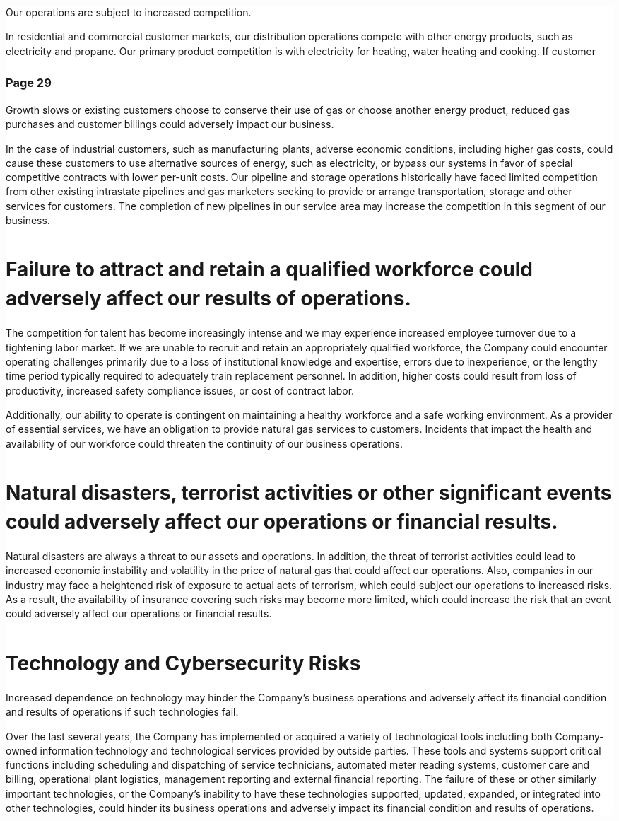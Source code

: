 Our operations are subject to increased competition.

In residential and commercial customer markets, our distribution operations compete with other energy products, such as electricity and propane. Our primary product competition is with electricity for heating, water heating and cooking. If customer

### Page 29

Growth slows or existing customers choose to conserve their use of gas or choose another energy product, reduced gas purchases and customer billings could adversely impact our business.

In the case of industrial customers, such as manufacturing plants, adverse economic conditions, including higher gas costs, could cause these customers to use alternative sources of energy, such as electricity, or bypass our systems in favor of special competitive contracts with lower per-unit costs. Our pipeline and storage operations historically have faced limited competition from other existing intrastate pipelines and gas marketers seeking to provide or arrange transportation, storage and other services for customers. The completion of new pipelines in our service area may increase the competition in this segment of our business.

# Failure to attract and retain a qualified workforce could adversely affect our results of operations.

The competition for talent has become increasingly intense and we may experience increased employee turnover due to a tightening labor market. If we are unable to recruit and retain an appropriately qualified workforce, the Company could encounter operating challenges primarily due to a loss of institutional knowledge and expertise, errors due to inexperience, or the lengthy time period typically required to adequately train replacement personnel. In addition, higher costs could result from loss of productivity, increased safety compliance issues, or cost of contract labor.

Additionally, our ability to operate is contingent on maintaining a healthy workforce and a safe working environment. As a provider of essential services, we have an obligation to provide natural gas services to customers. Incidents that impact the health and availability of our workforce could threaten the continuity of our business operations.

# Natural disasters, terrorist activities or other significant events could adversely affect our operations or financial results.

Natural disasters are always a threat to our assets and operations. In addition, the threat of terrorist activities could lead to increased economic instability and volatility in the price of natural gas that could affect our operations. Also, companies in our industry may face a heightened risk of exposure to actual acts of terrorism, which could subject our operations to increased risks. As a result, the availability of insurance covering such risks may become more limited, which could increase the risk that an event could adversely affect our operations or financial results.

# Technology and Cybersecurity Risks

Increased dependence on technology may hinder the Company’s business operations and adversely affect its financial condition and results of operations if such technologies fail.

Over the last several years, the Company has implemented or acquired a variety of technological tools including both Company-owned information technology and technological services provided by outside parties. These tools and systems support critical functions including scheduling and dispatching of service technicians, automated meter reading systems, customer care and billing, operational plant logistics, management reporting and external financial reporting. The failure of these or other similarly important technologies, or the Company’s inability to have these technologies supported, updated, expanded, or integrated into other technologies, could hinder its business operations and adversely impact its financial condition and results of operations.
